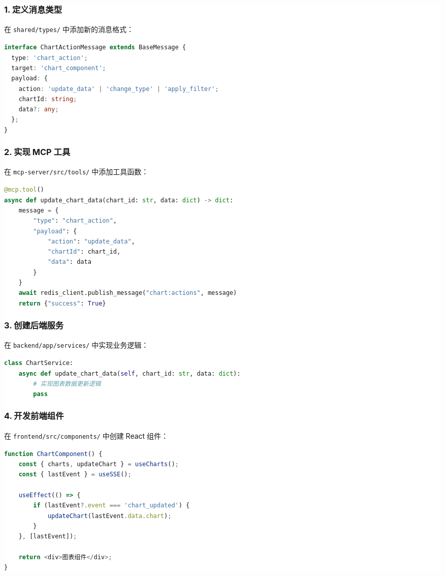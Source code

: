 ### 1. 定义消息类型
在 `shared/types/` 中添加新的消息格式：

```typescript
interface ChartActionMessage extends BaseMessage {
  type: 'chart_action';
  target: 'chart_component';
  payload: {
    action: 'update_data' | 'change_type' | 'apply_filter';
    chartId: string;
    data?: any;
  };
}
```

### 2. 实现 MCP 工具
在 `mcp-server/src/tools/` 中添加工具函数：

```python
@mcp.tool()
async def update_chart_data(chart_id: str, data: dict) -> dict:
    message = {
        "type": "chart_action",
        "payload": {
            "action": "update_data",
            "chartId": chart_id,
            "data": data
        }
    }
    await redis_client.publish_message("chart:actions", message)
    return {"success": True}
```

### 3. 创建后端服务
在 `backend/app/services/` 中实现业务逻辑：

```python
class ChartService:
    async def update_chart_data(self, chart_id: str, data: dict):
        # 实现图表数据更新逻辑
        pass
```

### 4. 开发前端组件
在 `frontend/src/components/` 中创建 React 组件：

```typescript
function ChartComponent() {
    const { charts, updateChart } = useCharts();
    const { lastEvent } = useSSE();
    
    useEffect(() => {
        if (lastEvent?.event === 'chart_updated') {
            updateChart(lastEvent.data.chart);
        }
    }, [lastEvent]);
    
    return <div>图表组件</div>;
}
```
